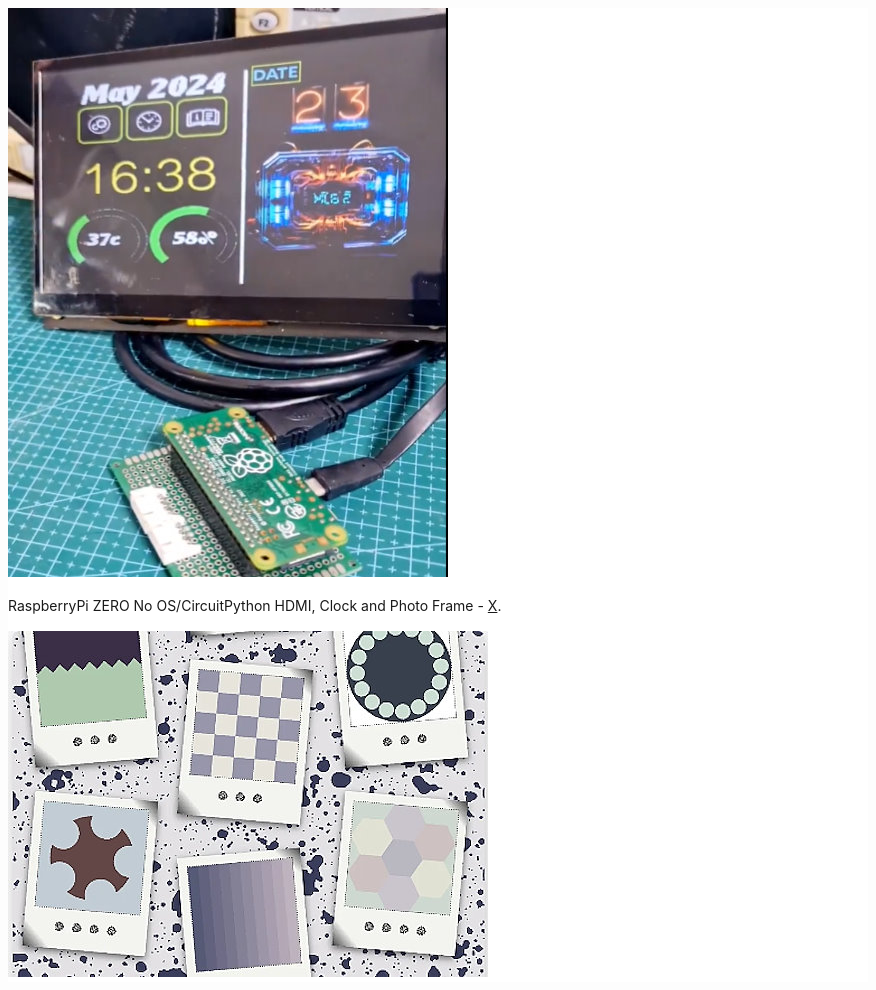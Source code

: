 [![RaspberryPi ZERO No OS/CircuitPython](../assets/20240610/20240610nos.jpg)](https://x.com/Yakroo5077/status/1798243783940997284)

RaspberryPi ZERO No OS/CircuitPython HDMI, Clock and Photo Frame - [X](https://x.com/Yakroo5077/status/1798243783940997284).

[![Python Turtle Bingo](../assets/20240610/20240610turtle.jpg)](https://andersource.dev/assets/python-turtle-bingo/index.html)
